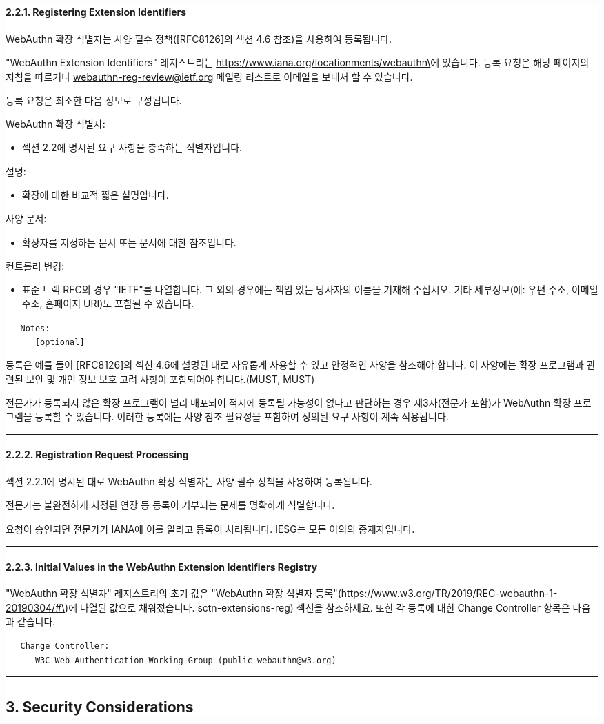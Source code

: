 #### **2.2.1.  Registering Extension Identifiers**

WebAuthn 확장 식별자는 사양 필수 정책\(\[RFC8126\]의 섹션 4.6 참조\)을 사용하여 등록됩니다.

"WebAuthn Extension Identifiers" 레지스트리는 <https://www.iana.org/locationments/webauthn\>에 있습니다. 등록 요청은 해당 페이지의 지침을 따르거나 webauthn-reg-review@ietf.org 메일링 리스트로 이메일을 보내서 할 수 있습니다.

등록 요청은 최소한 다음 정보로 구성됩니다.

WebAuthn 확장 식별자:

- 섹션 2.2에 명시된 요구 사항을 충족하는 식별자입니다.

설명:

- 확장에 대한 비교적 짧은 설명입니다.

사양 문서:

- 확장자를 지정하는 문서 또는 문서에 대한 참조입니다.

컨트롤러 변경:

- 표준 트랙 RFC의 경우 "IETF"를 나열합니다. 그 외의 경우에는 책임 있는 당사자의 이름을 기재해 주십시오. 기타 세부정보\(예: 우편 주소, 이메일 주소, 홈페이지 URI\)도 포함될 수 있습니다.

```text
   Notes:
      [optional]
```

등록은 예를 들어 \[RFC8126\]의 섹션 4.6에 설명된 대로 자유롭게 사용할 수 있고 안정적인 사양을 참조해야 합니다. 이 사양에는 확장 프로그램과 관련된 보안 및 개인 정보 보호 고려 사항이 포함되어야 합니다.\(MUST, MUST\)

전문가가 등록되지 않은 확장 프로그램이 널리 배포되어 적시에 등록될 가능성이 없다고 판단하는 경우 제3자\(전문가 포함\)가 WebAuthn 확장 프로그램을 등록할 수 있습니다. 이러한 등록에는 사양 참조 필요성을 포함하여 정의된 요구 사항이 계속 적용됩니다.

---
#### **2.2.2.  Registration Request Processing**

섹션 2.2.1에 명시된 대로 WebAuthn 확장 식별자는 사양 필수 정책을 사용하여 등록됩니다.

전문가는 불완전하게 지정된 연장 등 등록이 거부되는 문제를 명확하게 식별합니다.

요청이 승인되면 전문가가 IANA에 이를 알리고 등록이 처리됩니다. IESG는 모든 이의의 중재자입니다.

---
#### **2.2.3.  Initial Values in the WebAuthn Extension Identifiers Registry**

"WebAuthn 확장 식별자" 레지스트리의 초기 값은 "WebAuthn 확장 식별자 등록"\(https://www.w3.org/TR/2019/REC-webauthn-1-20190304/#\)에 나열된 값으로 채워졌습니다. sctn-extensions-reg\) 섹션을 참조하세요. 또한 각 등록에 대한 Change Controller 항목은 다음과 같습니다.

```text
   Change Controller:
      W3C Web Authentication Working Group (public-webauthn@w3.org)
```

---
## **3.  Security Considerations**
